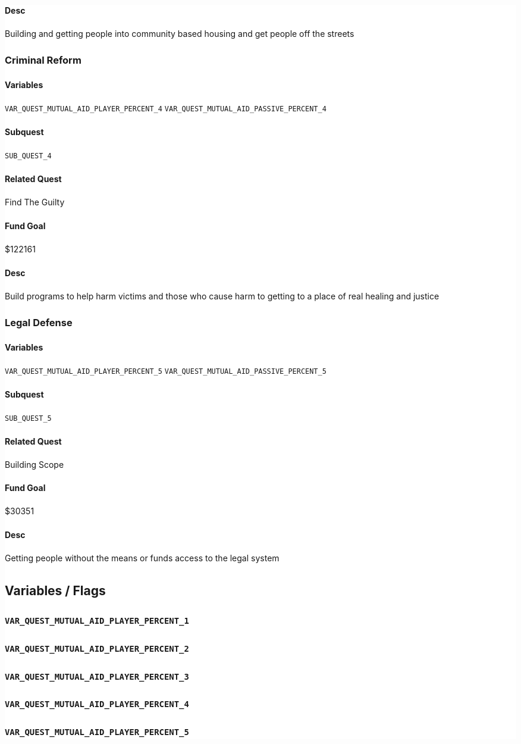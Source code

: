 #### Desc
Building and getting people into community based housing and get people off the streets

### Criminal Reform

#### Variables
`VAR_QUEST_MUTUAL_AID_PLAYER_PERCENT_4`
`VAR_QUEST_MUTUAL_AID_PASSIVE_PERCENT_4`

#### Subquest
`SUB_QUEST_4`

#### Related Quest
Find The Guilty

#### Fund Goal
$122161 

#### Desc
Build programs to help harm victims and those who cause harm to getting to a place of real healing and justice 

### Legal Defense

#### Variables
`VAR_QUEST_MUTUAL_AID_PLAYER_PERCENT_5`
`VAR_QUEST_MUTUAL_AID_PASSIVE_PERCENT_5`

#### Subquest
`SUB_QUEST_5`

#### Related Quest
Building Scope

#### Fund Goal
$30351

#### Desc
Getting people without the means or funds access to the legal system 

## Variables / Flags

### `VAR_QUEST_MUTUAL_AID_PLAYER_PERCENT_1`
### `VAR_QUEST_MUTUAL_AID_PLAYER_PERCENT_2`
### `VAR_QUEST_MUTUAL_AID_PLAYER_PERCENT_3`
### `VAR_QUEST_MUTUAL_AID_PLAYER_PERCENT_4`
### `VAR_QUEST_MUTUAL_AID_PLAYER_PERCENT_5`
